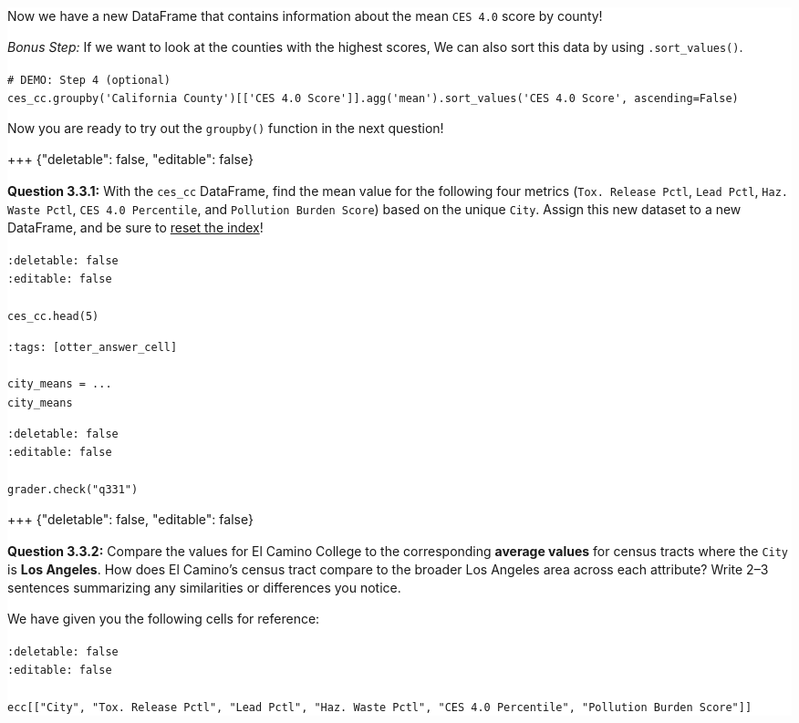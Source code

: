 Now we have a new DataFrame that contains information about the mean `CES 4.0` score by county!

*Bonus Step:* If we want to look at the counties with the highest scores, We can also sort this data by using `.sort_values()`.

```{code-cell} ipython3
# DEMO: Step 4 (optional)
ces_cc.groupby('California County')[['CES 4.0 Score']].agg('mean').sort_values('CES 4.0 Score', ascending=False)
```

Now you are ready to try out the `groupby()` function in the next question!

+++ {"deletable": false, "editable": false}

**Question 3.3.1:** With the `ces_cc` DataFrame, find the mean value for the following four metrics (`Tox. Release Pctl`, `Lead Pctl`, `Haz. Waste Pctl`, `CES 4.0 Percentile`, and `Pollution Burden Score`) based on the unique `City`. Assign this new dataset to a new DataFrame, and be sure to [reset the index](https://www.geeksforgeeks.org/python/how-to-reset-index-after-groupby-pandas/)!

```{code-cell} ipython3
:deletable: false
:editable: false

ces_cc.head(5)
```

```{code-cell} ipython3
:tags: [otter_answer_cell]

city_means = ...
city_means
```

```{code-cell} ipython3
:deletable: false
:editable: false

grader.check("q331")
```

+++ {"deletable": false, "editable": false}



**Question 3.3.2:** Compare the values for El Camino College to the corresponding **average values** for census tracts where the `City` is **Los Angeles**. How does El Camino’s census tract compare to the broader Los Angeles area across each attribute?  Write 2–3 sentences summarizing any similarities or differences you notice.

We have given you the following cells for reference:

```{code-cell} ipython3
:deletable: false
:editable: false

ecc[["City", "Tox. Release Pctl", "Lead Pctl", "Haz. Waste Pctl", "CES 4.0 Percentile", "Pollution Burden Score"]]
```
